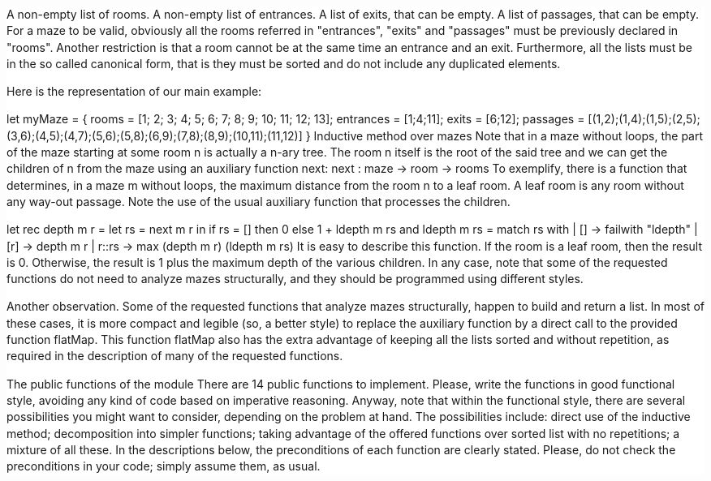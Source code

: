 A non-empty list of rooms.
A non-empty list of entrances.
A list of exits, that can be empty.
A list of passages, that can be empty.
For a maze to be valid, obviously all the rooms referred in "entrances", "exits" and "passages" must be previously declared in "rooms". Another restriction is that a room cannot be at the same time an entrance and an exit.
Furthermore, all the lists must be in the so called canonical form, that is they must be sorted and do not include any duplicated elements.

Here is the representation of our main example:

let myMaze = {
    rooms = [1; 2; 3; 4; 5; 6; 7; 8; 9; 10; 11; 12; 13];
    entrances = [1;4;11];
    exits = [6;12];
    passages = [(1,2);(1,4);(1,5);(2,5);(3,6);(4,5);(4,7);(5,6);(5,8);(6,9);(7,8);(8,9);(10,11);(11,12)]
}
Inductive method over mazes
Note that in a maze without loops, the part of the maze starting at some room n is actually a n-ary tree. The room n itself is the root of the said tree and we can get the children of n from the maze using an auxiliary function next:
next : maze -> room -> rooms
To exemplify, there is a function that determines, in a maze m without loops, the maximum distance from the room n to a leaf room. A leaf room is any room without any way-out passage.
Note the use of the usual auxiliary function that processes the children.

let rec depth m r =
    let rs = next m r in
        if rs = [] then
            0
        else
            1 + ldepth m rs
and ldepth m rs =
    match rs with
    | [] -> failwith "ldepth"
    | [r] -> depth m r
    | r::rs -> max (depth m r) (ldepth m rs)
It is easy to describe this function. If the room is a leaf room, then the result is 0. Otherwise, the result is 1 plus the maximum depth of the various children.
In any case, note that some of the requested functions do not need to analyze mazes structurally, and they should be programmed using different styles.

Another observation. Some of the requested functions that analyze mazes structurally, happen to build and return a list. In most of these cases, it is more compact and legible (so, a better style) to replace the auxiliary function by a direct call to the provided function flatMap. This function flatMap also has the extra advantage of keeping all the lists sorted and without repetition, as required in the description of many of the requested functions.

The public functions of the module
There are 14 public functions to implement. Please, write the functions in good functional style, avoiding any kind of code based on imperative reasoning. Anyway, note that within the functional style, there are several possibilities you might want to consider, depending on the problem at hand. The possibilities include: direct use of the inductive method; decomposition into simpler functions; taking advantage of the offered functions over sorted list with no repetitions; a mixture of all these.
In the descriptions below, the preconditions of each function are clearly stated. Please, do not check the preconditions in your code; simply assume them, as usual.
